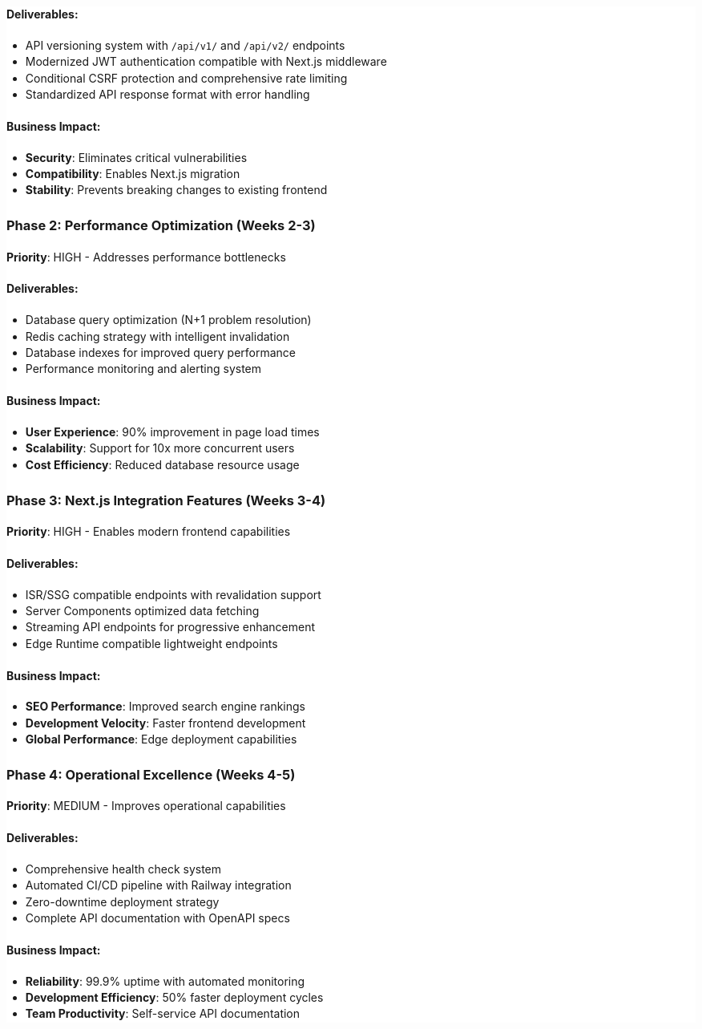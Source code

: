 #### Deliverables:
- API versioning system with `/api/v1/` and `/api/v2/` endpoints
- Modernized JWT authentication compatible with Next.js middleware
- Conditional CSRF protection and comprehensive rate limiting
- Standardized API response format with error handling

#### Business Impact:
- **Security**: Eliminates critical vulnerabilities
- **Compatibility**: Enables Next.js migration
- **Stability**: Prevents breaking changes to existing frontend

### Phase 2: Performance Optimization (Weeks 2-3)
**Priority**: HIGH - Addresses performance bottlenecks

#### Deliverables:
- Database query optimization (N+1 problem resolution)
- Redis caching strategy with intelligent invalidation
- Database indexes for improved query performance
- Performance monitoring and alerting system

#### Business Impact:
- **User Experience**: 90% improvement in page load times
- **Scalability**: Support for 10x more concurrent users
- **Cost Efficiency**: Reduced database resource usage

### Phase 3: Next.js Integration Features (Weeks 3-4)
**Priority**: HIGH - Enables modern frontend capabilities

#### Deliverables:
- ISR/SSG compatible endpoints with revalidation support
- Server Components optimized data fetching
- Streaming API endpoints for progressive enhancement
- Edge Runtime compatible lightweight endpoints

#### Business Impact:
- **SEO Performance**: Improved search engine rankings
- **Development Velocity**: Faster frontend development
- **Global Performance**: Edge deployment capabilities

### Phase 4: Operational Excellence (Weeks 4-5)
**Priority**: MEDIUM - Improves operational capabilities

#### Deliverables:
- Comprehensive health check system
- Automated CI/CD pipeline with Railway integration
- Zero-downtime deployment strategy
- Complete API documentation with OpenAPI specs

#### Business Impact:
- **Reliability**: 99.9% uptime with automated monitoring
- **Development Efficiency**: 50% faster deployment cycles
- **Team Productivity**: Self-service API documentation
